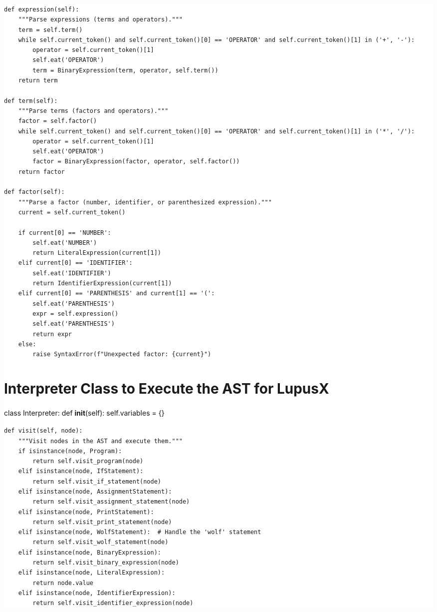     def expression(self):
        """Parse expressions (terms and operators)."""
        term = self.term()
        while self.current_token() and self.current_token()[0] == 'OPERATOR' and self.current_token()[1] in ('+', '-'):
            operator = self.current_token()[1]
            self.eat('OPERATOR')
            term = BinaryExpression(term, operator, self.term())
        return term

    def term(self):
        """Parse terms (factors and operators)."""
        factor = self.factor()
        while self.current_token() and self.current_token()[0] == 'OPERATOR' and self.current_token()[1] in ('*', '/'):
            operator = self.current_token()[1]
            self.eat('OPERATOR')
            factor = BinaryExpression(factor, operator, self.factor())
        return factor

    def factor(self):
        """Parse a factor (number, identifier, or parenthesized expression)."""
        current = self.current_token()
        
        if current[0] == 'NUMBER':
            self.eat('NUMBER')
            return LiteralExpression(current[1])
        elif current[0] == 'IDENTIFIER':
            self.eat('IDENTIFIER')
            return IdentifierExpression(current[1])
        elif current[0] == 'PARENTHESIS' and current[1] == '(':
            self.eat('PARENTHESIS')
            expr = self.expression()
            self.eat('PARENTHESIS')
            return expr
        else:
            raise SyntaxError(f"Unexpected factor: {current}")

# Interpreter Class to Execute the AST for LupusX
class Interpreter:
    def __init__(self):
        self.variables = {}

    def visit(self, node):
        """Visit nodes in the AST and execute them."""
        if isinstance(node, Program):
            return self.visit_program(node)
        elif isinstance(node, IfStatement):
            return self.visit_if_statement(node)
        elif isinstance(node, AssignmentStatement):
            return self.visit_assignment_statement(node)
        elif isinstance(node, PrintStatement):
            return self.visit_print_statement(node)
        elif isinstance(node, WolfStatement):  # Handle the 'wolf' statement
            return self.visit_wolf_statement(node)
        elif isinstance(node, BinaryExpression):
            return self.visit_binary_expression(node)
        elif isinstance(node, LiteralExpression):
            return node.value
        elif isinstance(node, IdentifierExpression):
            return self.visit_identifier_expression(node)
